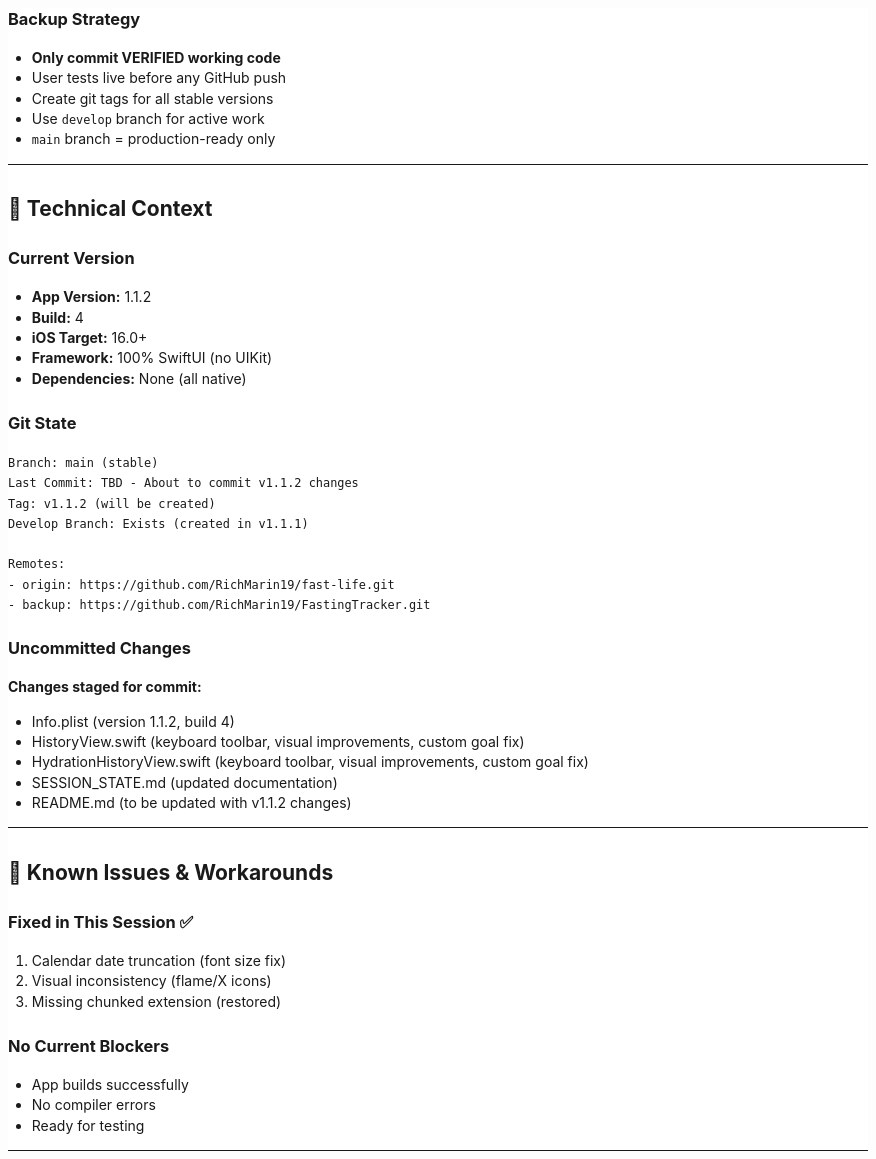 ### Backup Strategy
- **Only commit VERIFIED working code**
- User tests live before any GitHub push
- Create git tags for all stable versions
- Use `develop` branch for active work
- `main` branch = production-ready only

---

## 🔧 Technical Context

### Current Version
- **App Version:** 1.1.2
- **Build:** 4
- **iOS Target:** 16.0+
- **Framework:** 100% SwiftUI (no UIKit)
- **Dependencies:** None (all native)

### Git State
```
Branch: main (stable)
Last Commit: TBD - About to commit v1.1.2 changes
Tag: v1.1.2 (will be created)
Develop Branch: Exists (created in v1.1.1)

Remotes:
- origin: https://github.com/RichMarin19/fast-life.git
- backup: https://github.com/RichMarin19/FastingTracker.git
```

### Uncommitted Changes
**Changes staged for commit:**
- Info.plist (version 1.1.2, build 4)
- HistoryView.swift (keyboard toolbar, visual improvements, custom goal fix)
- HydrationHistoryView.swift (keyboard toolbar, visual improvements, custom goal fix)
- SESSION_STATE.md (updated documentation)
- README.md (to be updated with v1.1.2 changes)

---

## 🐛 Known Issues & Workarounds

### Fixed in This Session ✅
1. Calendar date truncation (font size fix)
2. Visual inconsistency (flame/X icons)
3. Missing chunked extension (restored)

### No Current Blockers
- App builds successfully
- No compiler errors
- Ready for testing

---